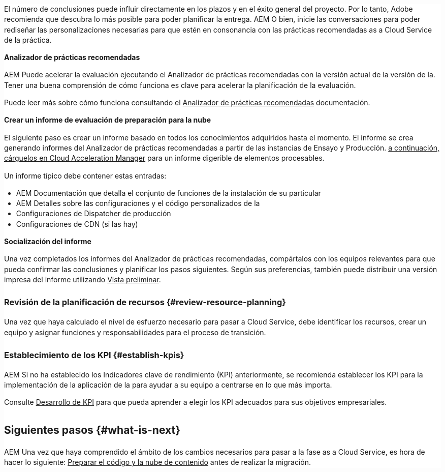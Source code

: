 El número de conclusiones puede influir directamente en los plazos y en el éxito general del proyecto. Por lo tanto, Adobe recomienda que descubra lo más posible para poder planificar la entrega. AEM O bien, inicie las conversaciones para poder rediseñar las personalizaciones necesarias para que estén en consonancia con las prácticas recomendadas as a Cloud Service de la práctica.

**Analizador de prácticas recomendadas**

AEM Puede acelerar la evaluación ejecutando el Analizador de prácticas recomendadas con la versión actual de la versión de la. Tener una buena comprensión de cómo funciona es clave para acelerar la planificación de la evaluación.

Puede leer más sobre cómo funciona consultando el [Analizador de prácticas recomendadas](/help/journey-migration/best-practices-analyzer/overview-best-practices-analyzer.md) documentación.

**Crear un informe de evaluación de preparación para la nube**

El siguiente paso es crear un informe basado en todos los conocimientos adquiridos hasta el momento. El informe se crea generando informes del Analizador de prácticas recomendadas a partir de las instancias de Ensayo y Producción. [a continuación, cárguelos en Cloud Acceleration Manager](/help/journey-migration/cloud-acceleration-manager/using-cam/cam-readiness-phase.md#readiness-phase-cam) para un informe digerible de elementos procesables.

Un informe típico debe contener estas entradas:

* AEM Documentación que detalla el conjunto de funciones de la instalación de su particular
* AEM Detalles sobre las configuraciones y el código personalizados de la
* Configuraciones de Dispatcher de producción
* Configuraciones de CDN (si las hay)

**Socialización del informe**

Una vez completados los informes del Analizador de prácticas recomendadas, compártalos con los equipos relevantes para que pueda confirmar las conclusiones y planificar los pasos siguientes. Según sus preferencias, también puede distribuir una versión impresa del informe utilizando [Vista preliminar](/help/journey-migration/cloud-acceleration-manager/using-cam/cam-readiness-phase.md#print-preview-cam).

### Revisión de la planificación de recursos {#review-resource-planning}

Una vez que haya calculado el nivel de esfuerzo necesario para pasar a Cloud Service, debe identificar los recursos, crear un equipo y asignar funciones y responsabilidades para el proceso de transición.

### Establecimiento de los KPI {#establish-kpis}

AEM Si no ha establecido los Indicadores clave de rendimiento (KPI) anteriormente, se recomienda establecer los KPI para la implementación de la aplicación de la para ayudar a su equipo a centrarse en lo que más importa.

Consulte [Desarrollo de KPI](https://experienceleague.adobe.com/welcome/aem/part6.html) para que pueda aprender a elegir los KPI adecuados para sus objetivos empresariales.

## Siguientes pasos {#what-is-next}

AEM Una vez que haya comprendido el ámbito de los cambios necesarios para pasar a la fase as a Cloud Service, es hora de hacer lo siguiente: [Preparar el código y la nube de contenido](/help/journey-migration/implementation.md) antes de realizar la migración.

